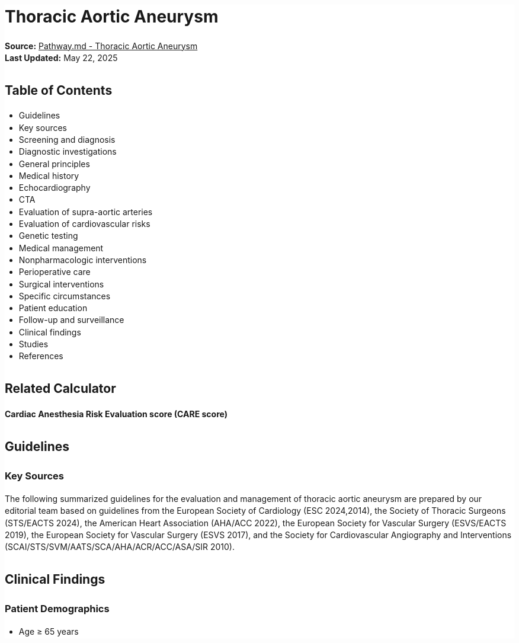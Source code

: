 # Thoracic Aortic Aneurysm

**Source:** [Pathway.md - Thoracic Aortic Aneurysm](https://www.pathway.md/diseases/thoracic-aortic-aneurysm)  
**Last Updated:** May 22, 2025

## Table of Contents

- Guidelines
- Key sources
- Screening and diagnosis
- Diagnostic investigations
- General principles
- Medical history
- Echocardiography
- CTA
- Evaluation of supra-aortic arteries
- Evaluation of cardiovascular risks
- Genetic testing
- Medical management
- Nonpharmacologic interventions
- Perioperative care
- Surgical interventions
- Specific circumstances
- Patient education
- Follow-up and surveillance
- Clinical findings
- Studies
- References

## Related Calculator

**Cardiac Anesthesia Risk Evaluation score (CARE score)**

## Guidelines

### Key Sources

The following summarized guidelines for the evaluation and management of thoracic aortic aneurysm are prepared by our editorial team based on guidelines from the European Society of Cardiology (ESC 2024,2014), the Society of Thoracic Surgeons (STS/EACTS 2024), the American Heart Association (AHA/ACC 2022), the European Society for Vascular Surgery (ESVS/EACTS 2019), the European Society for Vascular Surgery (ESVS 2017), and the Society for Cardiovascular Angiography and Interventions (SCAI/STS/SVM/AATS/SCA/AHA/ACR/ACC/ASA/SIR 2010).

## Clinical Findings

### Patient Demographics
- Age ≥ 65 years
